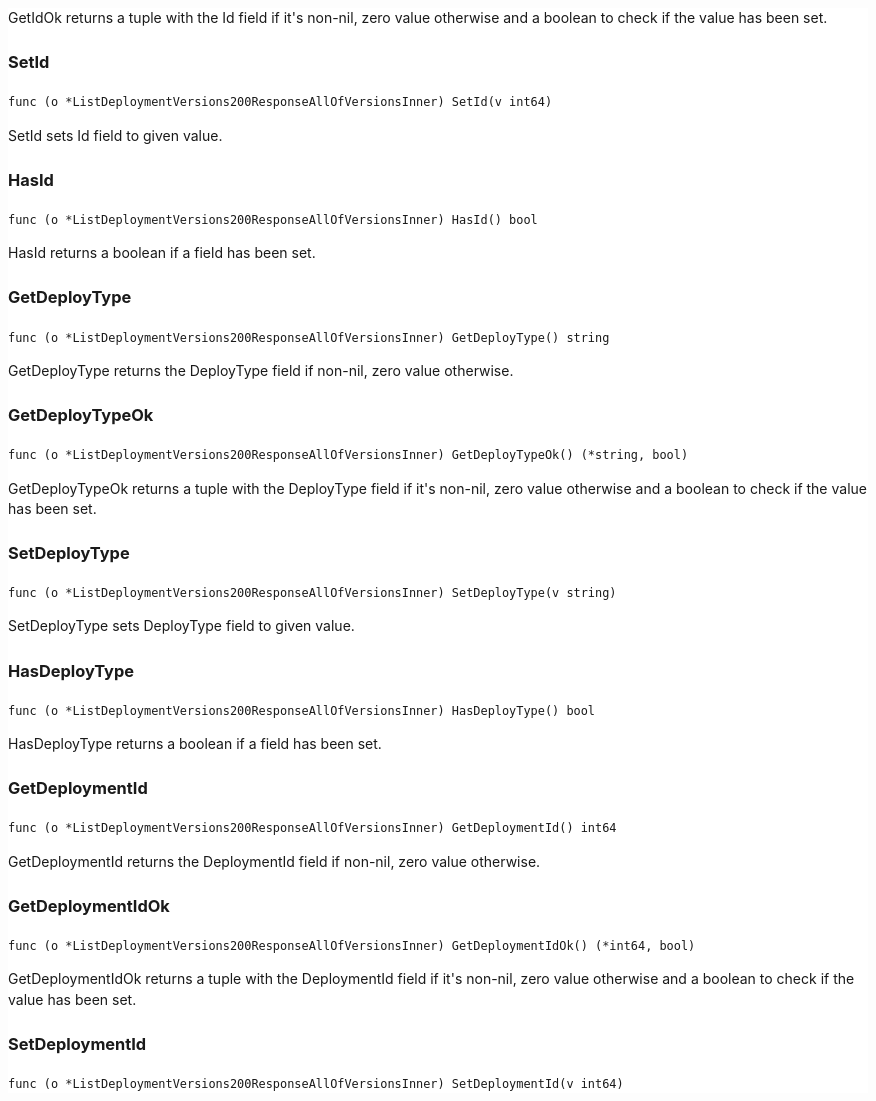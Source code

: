 GetIdOk returns a tuple with the Id field if it's non-nil, zero value otherwise
and a boolean to check if the value has been set.

### SetId

`func (o *ListDeploymentVersions200ResponseAllOfVersionsInner) SetId(v int64)`

SetId sets Id field to given value.

### HasId

`func (o *ListDeploymentVersions200ResponseAllOfVersionsInner) HasId() bool`

HasId returns a boolean if a field has been set.

### GetDeployType

`func (o *ListDeploymentVersions200ResponseAllOfVersionsInner) GetDeployType() string`

GetDeployType returns the DeployType field if non-nil, zero value otherwise.

### GetDeployTypeOk

`func (o *ListDeploymentVersions200ResponseAllOfVersionsInner) GetDeployTypeOk() (*string, bool)`

GetDeployTypeOk returns a tuple with the DeployType field if it's non-nil, zero value otherwise
and a boolean to check if the value has been set.

### SetDeployType

`func (o *ListDeploymentVersions200ResponseAllOfVersionsInner) SetDeployType(v string)`

SetDeployType sets DeployType field to given value.

### HasDeployType

`func (o *ListDeploymentVersions200ResponseAllOfVersionsInner) HasDeployType() bool`

HasDeployType returns a boolean if a field has been set.

### GetDeploymentId

`func (o *ListDeploymentVersions200ResponseAllOfVersionsInner) GetDeploymentId() int64`

GetDeploymentId returns the DeploymentId field if non-nil, zero value otherwise.

### GetDeploymentIdOk

`func (o *ListDeploymentVersions200ResponseAllOfVersionsInner) GetDeploymentIdOk() (*int64, bool)`

GetDeploymentIdOk returns a tuple with the DeploymentId field if it's non-nil, zero value otherwise
and a boolean to check if the value has been set.

### SetDeploymentId

`func (o *ListDeploymentVersions200ResponseAllOfVersionsInner) SetDeploymentId(v int64)`
